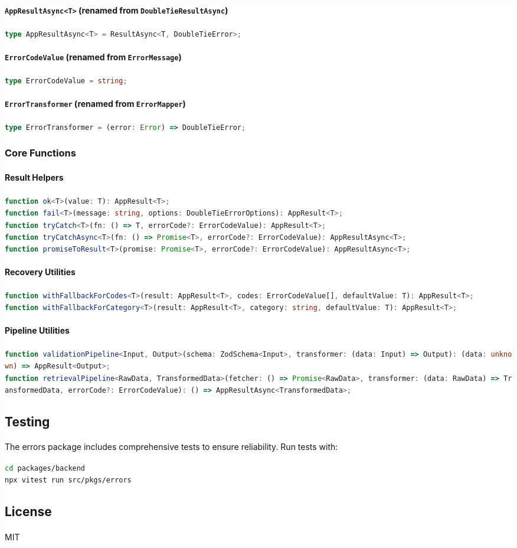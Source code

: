 #### `AppResultAsync<T>` (renamed from `DoubleTieResultAsync`)

```typescript
type AppResultAsync<T> = ResultAsync<T, DoubleTieError>;
```

#### `ErrorCodeValue` (renamed from `ErrorMessage`)

```typescript
type ErrorCodeValue = string;
```

#### `ErrorTransformer` (renamed from `ErrorMapper`)

```typescript
type ErrorTransformer = (error: Error) => DoubleTieError;
```

### Core Functions

#### Result Helpers

```typescript
function ok<T>(value: T): AppResult<T>;
function fail<T>(message: string, options: DoubleTieErrorOptions): AppResult<T>;
function tryCatch<T>(fn: () => T, errorCode?: ErrorCodeValue): AppResult<T>;
function tryCatchAsync<T>(fn: () => Promise<T>, errorCode?: ErrorCodeValue): AppResultAsync<T>;
function promiseToResult<T>(promise: Promise<T>, errorCode?: ErrorCodeValue): AppResultAsync<T>;
```

#### Recovery Utilities

```typescript
function withFallbackForCodes<T>(result: AppResult<T>, codes: ErrorCodeValue[], defaultValue: T): AppResult<T>;
function withFallbackForCategory<T>(result: AppResult<T>, category: string, defaultValue: T): AppResult<T>;
```

#### Pipeline Utilities

```typescript
function validationPipeline<Input, Output>(schema: ZodSchema<Input>, transformer: (data: Input) => Output): (data: unknown) => AppResult<Output>;
function retrievalPipeline<RawData, TransformedData>(fetcher: () => Promise<RawData>, transformer: (data: RawData) => TransformedData, errorCode?: ErrorCodeValue): () => AppResultAsync<TransformedData>;
```

## Testing

The errors package includes comprehensive tests to ensure reliability. Run tests with:

```bash
cd packages/backend
npx vitest run src/pkgs/errors
```

## License

MIT 